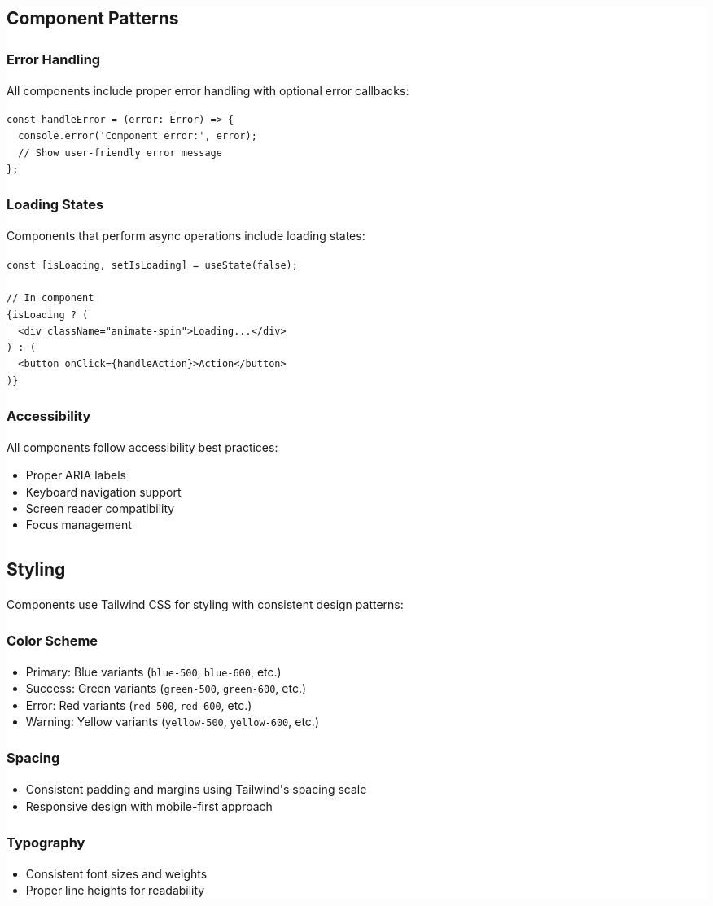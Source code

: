 ## Component Patterns

### Error Handling

All components include proper error handling with optional error callbacks:

```tsx
const handleError = (error: Error) => {
  console.error('Component error:', error);
  // Show user-friendly error message
};
```

### Loading States

Components that perform async operations include loading states:

```tsx
const [isLoading, setIsLoading] = useState(false);

// In component
{isLoading ? (
  <div className="animate-spin">Loading...</div>
) : (
  <button onClick={handleAction}>Action</button>
)}
```

### Accessibility

All components follow accessibility best practices:

- Proper ARIA labels
- Keyboard navigation support
- Screen reader compatibility
- Focus management

## Styling

Components use Tailwind CSS for styling with consistent design patterns:

### Color Scheme
- Primary: Blue variants (`blue-500`, `blue-600`, etc.)
- Success: Green variants (`green-500`, `green-600`, etc.)
- Error: Red variants (`red-500`, `red-600`, etc.)
- Warning: Yellow variants (`yellow-500`, `yellow-600`, etc.)

### Spacing
- Consistent padding and margins using Tailwind's spacing scale
- Responsive design with mobile-first approach

### Typography
- Consistent font sizes and weights
- Proper line heights for readability
